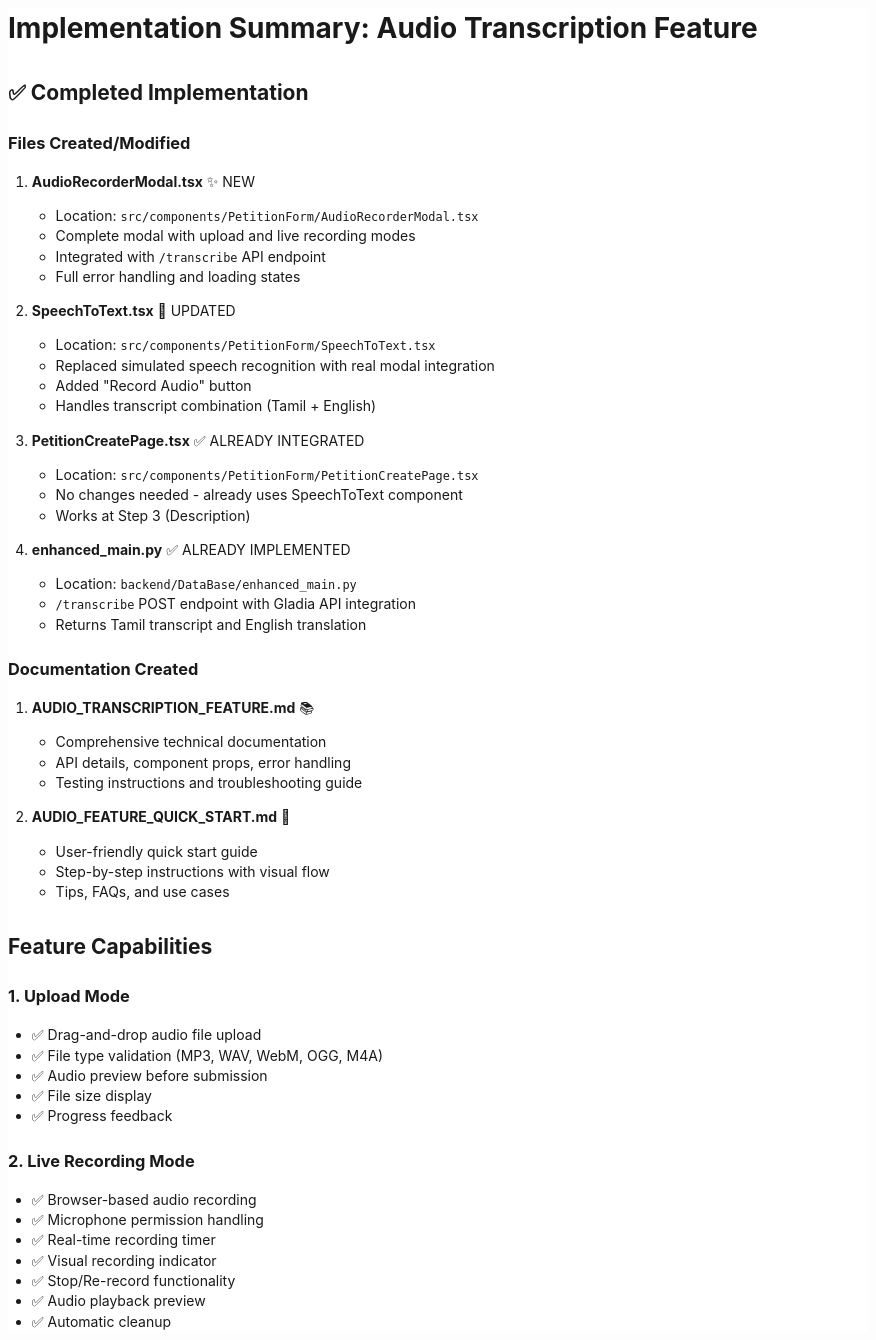 # Implementation Summary: Audio Transcription Feature

## ✅ Completed Implementation

### Files Created/Modified

1. **AudioRecorderModal.tsx** ✨ NEW
   - Location: `src/components/PetitionForm/AudioRecorderModal.tsx`
   - Complete modal with upload and live recording modes
   - Integrated with `/transcribe` API endpoint
   - Full error handling and loading states

2. **SpeechToText.tsx** 🔄 UPDATED
   - Location: `src/components/PetitionForm/SpeechToText.tsx`
   - Replaced simulated speech recognition with real modal integration
   - Added "Record Audio" button
   - Handles transcript combination (Tamil + English)

3. **PetitionCreatePage.tsx** ✅ ALREADY INTEGRATED
   - Location: `src/components/PetitionForm/PetitionCreatePage.tsx`
   - No changes needed - already uses SpeechToText component
   - Works at Step 3 (Description)

4. **enhanced_main.py** ✅ ALREADY IMPLEMENTED
   - Location: `backend/DataBase/enhanced_main.py`
   - `/transcribe` POST endpoint with Gladia API integration
   - Returns Tamil transcript and English translation

### Documentation Created

1. **AUDIO_TRANSCRIPTION_FEATURE.md** 📚
   - Comprehensive technical documentation
   - API details, component props, error handling
   - Testing instructions and troubleshooting guide

2. **AUDIO_FEATURE_QUICK_START.md** 📖
   - User-friendly quick start guide
   - Step-by-step instructions with visual flow
   - Tips, FAQs, and use cases

## Feature Capabilities

### 1. Upload Mode
- ✅ Drag-and-drop audio file upload
- ✅ File type validation (MP3, WAV, WebM, OGG, M4A)
- ✅ Audio preview before submission
- ✅ File size display
- ✅ Progress feedback

### 2. Live Recording Mode
- ✅ Browser-based audio recording
- ✅ Microphone permission handling
- ✅ Real-time recording timer
- ✅ Visual recording indicator
- ✅ Stop/Re-record functionality
- ✅ Audio playback preview
- ✅ Automatic cleanup
